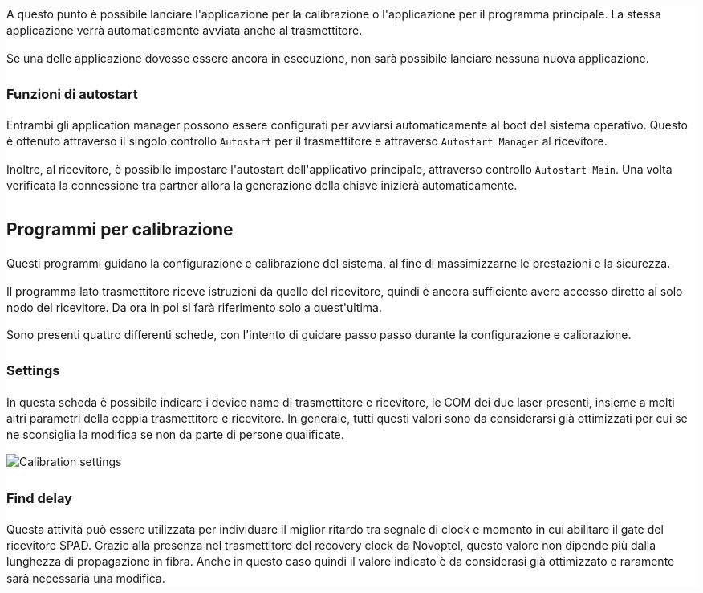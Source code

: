 A questo punto è possibile lanciare l'applicazione per la calibrazione o l'applicazione per il programma principale. La
stessa applicazione verrà automaticamente avviata anche al trasmettitore.

Se una delle applicazione dovesse essere ancora in esecuzione, non sarà possibile lanciare nessuna nuova applicazione.

### Funzioni di autostart

Entrambi gli application manager possono essere configurati per avviarsi automaticamente al boot del sistema operativo.
Questo è ottenuto attraverso il singolo controllo `Autostart` per il trasmettitore e attraverso `Autostart Manager` al
ricevitore.

Inoltre, al ricevitore, è possibile impostare l'autostart dell'applicativo principale, attraverso
controllo `Autostart Main`. Una volta verificata la connessione tra partner allora la generazione della chiave inizierà
automaticamente.

## Programmi per calibrazione

Questi programmi guidano la configurazione e calibrazione del sistema, al fine di massimizzarne le prestazioni e la
sicurezza.

Il programma lato trasmettitore riceve istruzioni da quello del ricevitore, quindi è ancora sufficiente avere accesso
diretto al solo nodo del ricevitore. Da ora in poi si farà riferimento solo a quest'ultima.

Sono presenti quattro differenti schede, con l'intento di guidare passo passo durante la configurazione e calibrazione.

### Settings

In questa scheda è possibile indicare i device name di trasmettitore e ricevitore, le COM dei due laser presenti,
insieme a molti altri parametri della coppia trasmettitore e ricevitore. In generale, tutti questi valori sono da
considerarsi già ottimizzati per cui se ne sconsiglia la modifica se non da parte di persone qualificate.

![Calibration settings](img/Calibration-Settings.PNG)

### Find delay

Questa attività può essere utilizzata per individuare il miglior ritardo tra segnale di clock e momento in cui abilitare
il gate del ricevitore SPAD. Grazie alla presenza nel trasmettitore del recovery clock da Novoptel, questo valore non
dipende più dalla lunghezza di propagazione in fibra. Anche in questo caso quindi il valore indicato è da considerasi
già ottimizzato e raramente sarà necessaria una modifica.

